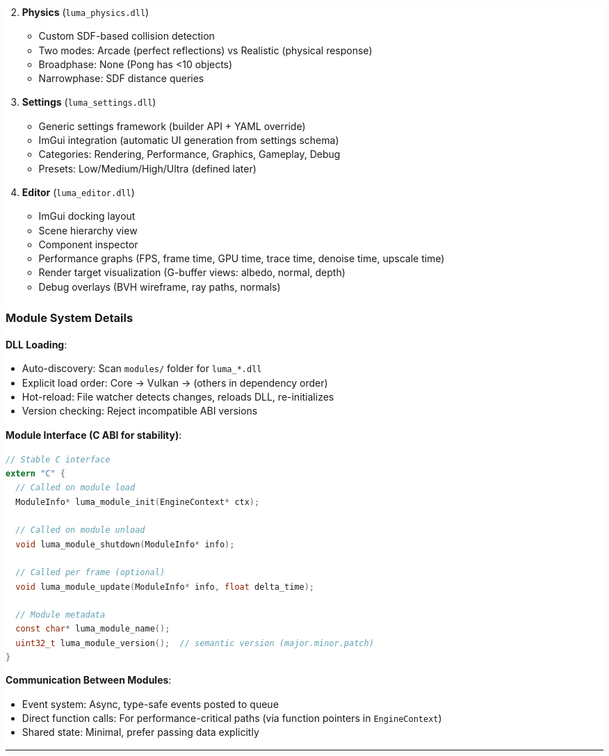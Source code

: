 2. **Physics** (`luma_physics.dll`)
   - Custom SDF-based collision detection
   - Two modes: Arcade (perfect reflections) vs Realistic (physical response)
   - Broadphase: None (Pong has <10 objects)
   - Narrowphase: SDF distance queries

3. **Settings** (`luma_settings.dll`)
   - Generic settings framework (builder API + YAML override)
   - ImGui integration (automatic UI generation from settings schema)
   - Categories: Rendering, Performance, Graphics, Gameplay, Debug
   - Presets: Low/Medium/High/Ultra (defined later)

4. **Editor** (`luma_editor.dll`)
   - ImGui docking layout
   - Scene hierarchy view
   - Component inspector
   - Performance graphs (FPS, frame time, GPU time, trace time, denoise time, upscale time)
   - Render target visualization (G-buffer views: albedo, normal, depth)
   - Debug overlays (BVH wireframe, ray paths, normals)

### Module System Details

**DLL Loading**:

- Auto-discovery: Scan `modules/` folder for `luma_*.dll`
- Explicit load order: Core → Vulkan → (others in dependency order)
- Hot-reload: File watcher detects changes, reloads DLL, re-initializes
- Version checking: Reject incompatible ABI versions

**Module Interface (C ABI for stability)**:

```c
// Stable C interface
extern "C" {
  // Called on module load
  ModuleInfo* luma_module_init(EngineContext* ctx);
  
  // Called on module unload
  void luma_module_shutdown(ModuleInfo* info);
  
  // Called per frame (optional)
  void luma_module_update(ModuleInfo* info, float delta_time);
  
  // Module metadata
  const char* luma_module_name();
  uint32_t luma_module_version();  // semantic version (major.minor.patch)
}
```

**Communication Between Modules**:

- Event system: Async, type-safe events posted to queue
- Direct function calls: For performance-critical paths (via function pointers in `EngineContext`)
- Shared state: Minimal, prefer passing data explicitly

---